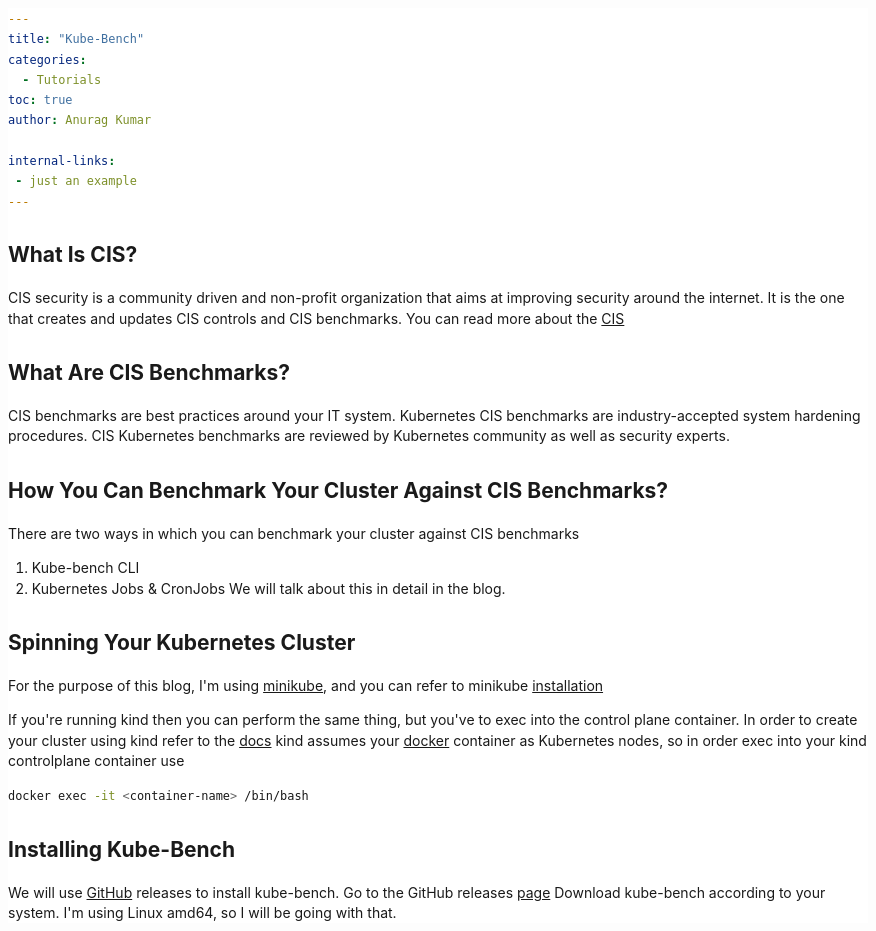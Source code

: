```yaml
---
title: "Kube-Bench"
categories:
  - Tutorials
toc: true
author: Anurag Kumar

internal-links:
 - just an example
---
```


## What Is CIS?

CIS security is a community driven and non-profit organization that aims at improving security around the internet. It is the one that creates and updates CIS controls and CIS benchmarks. You can read more about the [CIS](https://www.cisecurity.org/about-us)

## What Are CIS Benchmarks?

CIS benchmarks are best practices around your IT system. Kubernetes CIS benchmarks are industry-accepted system hardening procedures. CIS Kubernetes benchmarks are reviewed by Kubernetes community as well as security experts.

## **How You Can Benchmark Your Cluster Against CIS Benchmarks?**

There are two ways in which you can benchmark your cluster against CIS benchmarks

1. Kube-bench CLI
2. Kubernetes Jobs & CronJobs
We will talk about this in detail in the blog.

## Spinning Your Kubernetes Cluster

For the purpose of this blog, I'm using [minikube](/blog/k8s-dev-solutions), and you can refer to minikube [installation](https://minikube.sigs.k8s.io/docs/start/)

If you're running kind then you can perform the same thing, but you've to exec into the control plane container. In order to create your cluster using kind refer to the [docs](https://kind.sigs.k8s.io/docs/user/quick-start/) kind assumes your [docker](/blog/docker-slim) container as Kubernetes nodes, so in order exec into your kind controlplane container use

~~~{.bash caption=">_"}
docker exec -it <container-name> /bin/bash
~~~

## Installing Kube-Bench

We will use [GitHub](/blog/ci-comparison) releases to install kube-bench. Go to the GitHub releases [page](https://github.com/aquasecurity/kube-bench/releases/tag/v0.6.8) Download kube-bench according to your system. I'm using Linux amd64, so I will be going with that.
